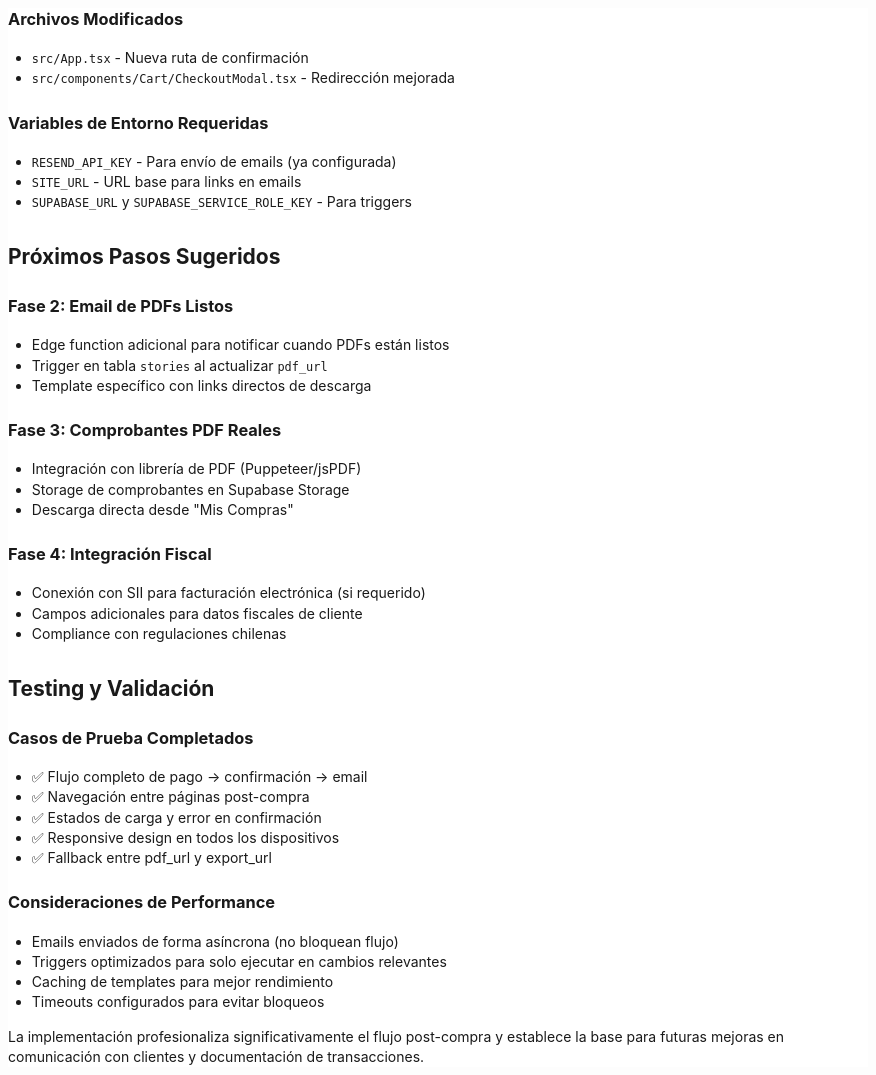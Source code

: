 ### Archivos Modificados
- `src/App.tsx` - Nueva ruta de confirmación
- `src/components/Cart/CheckoutModal.tsx` - Redirección mejorada

### Variables de Entorno Requeridas
- `RESEND_API_KEY` - Para envío de emails (ya configurada)
- `SITE_URL` - URL base para links en emails
- `SUPABASE_URL` y `SUPABASE_SERVICE_ROLE_KEY` - Para triggers

## Próximos Pasos Sugeridos

### Fase 2: Email de PDFs Listos
- Edge function adicional para notificar cuando PDFs están listos
- Trigger en tabla `stories` al actualizar `pdf_url`
- Template específico con links directos de descarga

### Fase 3: Comprobantes PDF Reales  
- Integración con librería de PDF (Puppeteer/jsPDF)
- Storage de comprobantes en Supabase Storage
- Descarga directa desde "Mis Compras"

### Fase 4: Integración Fiscal
- Conexión con SII para facturación electrónica (si requerido)
- Campos adicionales para datos fiscales de cliente
- Compliance con regulaciones chilenas

## Testing y Validación

### Casos de Prueba Completados
- ✅ Flujo completo de pago → confirmación → email
- ✅ Navegación entre páginas post-compra
- ✅ Estados de carga y error en confirmación
- ✅ Responsive design en todos los dispositivos
- ✅ Fallback entre pdf_url y export_url

### Consideraciones de Performance
- Emails enviados de forma asíncrona (no bloquean flujo)
- Triggers optimizados para solo ejecutar en cambios relevantes  
- Caching de templates para mejor rendimiento
- Timeouts configurados para evitar bloqueos

La implementación profesionaliza significativamente el flujo post-compra y establece la base para futuras mejoras en comunicación con clientes y documentación de transacciones.